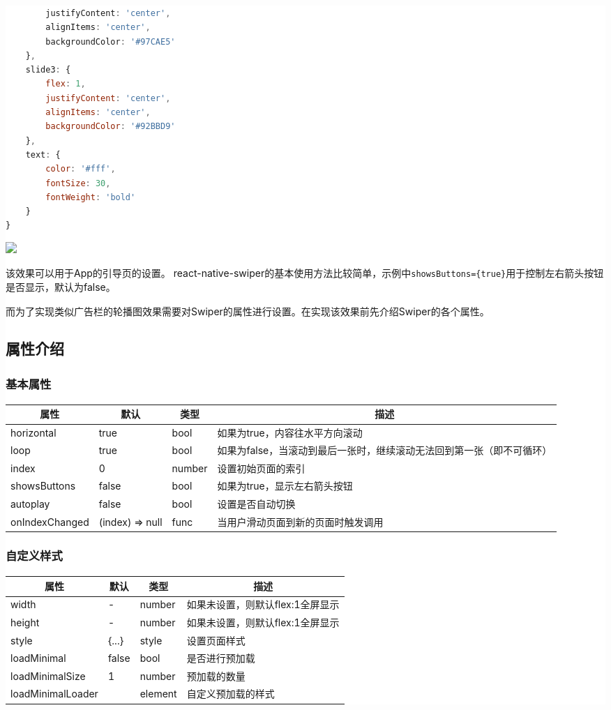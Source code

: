 ```javascript
        justifyContent: 'center',
        alignItems: 'center',
        backgroundColor: '#97CAE5'
    },
    slide3: {
        flex: 1,
        justifyContent: 'center',
        alignItems: 'center',
        backgroundColor: '#92BBD9'
    },
    text: {
        color: '#fff',
        fontSize: 30,
        fontWeight: 'bold'
    }
}
```

![](http://upload-images.jianshu.io/upload_images/7285940-95d6c60a25622f96.gif?imageMogr2/auto-orient/strip)

该效果可以用于App的引导页的设置。
react-native-swiper的基本使用方法比较简单，示例中```showsButtons={true}```用于控制左右箭头按钮是否显示，默认为false。

而为了实现类似广告栏的轮播图效果需要对Swiper的属性进行设置。在实现该效果前先介绍Swiper的各个属性。

## 属性介绍
### 基本属性

| 属性 | 默认 | 类型 | 描述
|----|----|----|----|
|horizontal | true | bool | 如果为true，内容往水平方向滚动
|loop | true | bool | 如果为false，当滚动到最后一张时，继续滚动无法回到第一张（即不可循环）
|index | 0 | number | 设置初始页面的索引
|showsButtons | false | bool | 如果为true，显示左右箭头按钮
|autoplay | false | bool | 设置是否自动切换
|onIndexChanged | (index) => null | func | 当用户滑动页面到新的页面时触发调用

### 自定义样式

| 属性 | 默认 | 类型 | 描述
|----|----|----|----|
|width | - | number | 如果未设置，则默认flex:1全屏显示
|height | - | number | 如果未设置，则默认flex:1全屏显示
|style | {...} | style | 设置页面样式
|loadMinimal | false | bool | 是否进行预加载
|loadMinimalSize | 1 | number | 预加载的数量
|loadMinimalLoader | <ActivityIndicator /> | element | 自定义预加载的样式
